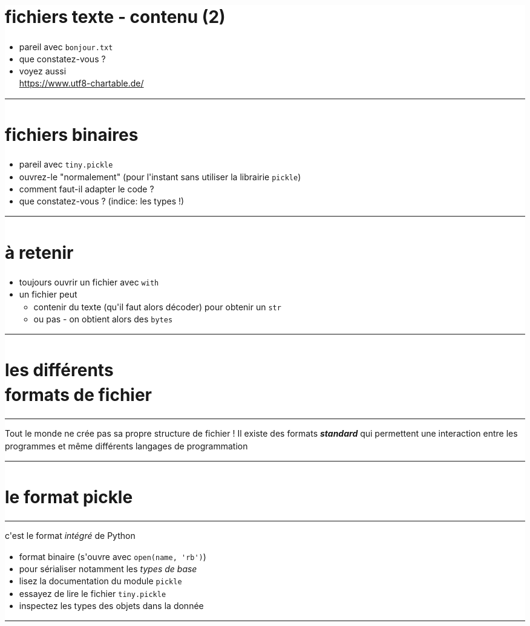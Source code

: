 # fichiers texte - contenu (2)

- pareil avec `bonjour.txt`
- que constatez-vous ?
- voyez aussi  
  <https://www.utf8-chartable.de/>

---
# fichiers binaires

- pareil avec `tiny.pickle`  
- ouvrez-le "normalement"
  (pour l'instant sans utiliser la librairie `pickle`)
- comment faut-il adapter le code ?
- que constatez-vous ? (indice: les types !)

---
# à retenir

- toujours ouvrir un fichier avec `with`
- un fichier peut
  - contenir du texte (qu'il faut alors décoder)
    pour obtenir un `str`
  - ou pas - on obtient alors des `bytes`

---
#  les différents <br>formats de fichier




---
Tout le monde ne crée pas sa propre structure de fichier !
Il existe des formats ***standard*** qui permettent une interaction entre les programmes et même différents langages de programmation

---
#  le format pickle




---
c'est le format *intégré* de Python

- format binaire (s'ouvre avec `open(name, 'rb')`)
- pour sérialiser notamment les *types de base*
- lisez la documentation du module `pickle`
- essayez de lire le fichier `tiny.pickle`
- inspectez les types des objets dans la donnée

---